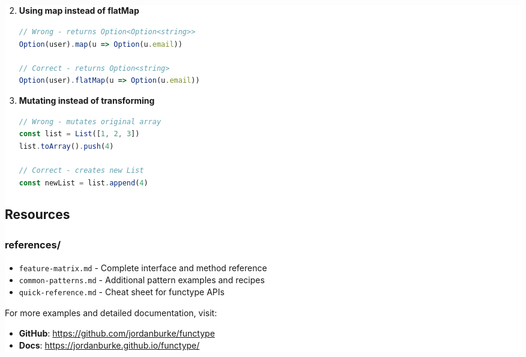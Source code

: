 2. **Using map instead of flatMap**
   ```typescript
   // Wrong - returns Option<Option<string>>
   Option(user).map(u => Option(u.email))

   // Correct - returns Option<string>
   Option(user).flatMap(u => Option(u.email))
   ```

3. **Mutating instead of transforming**
   ```typescript
   // Wrong - mutates original array
   const list = List([1, 2, 3])
   list.toArray().push(4)

   // Correct - creates new List
   const newList = list.append(4)
   ```

## Resources

### references/
- `feature-matrix.md` - Complete interface and method reference
- `common-patterns.md` - Additional pattern examples and recipes
- `quick-reference.md` - Cheat sheet for functype APIs

For more examples and detailed documentation, visit:
- **GitHub**: https://github.com/jordanburke/functype
- **Docs**: https://jordanburke.github.io/functype/